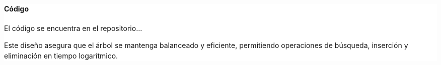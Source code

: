
#### Código

El código se encuentra en el repositorio...

Este diseño asegura que el árbol se mantenga balanceado y eficiente, permitiendo operaciones de búsqueda, inserción y eliminación en tiempo logarítmico.
